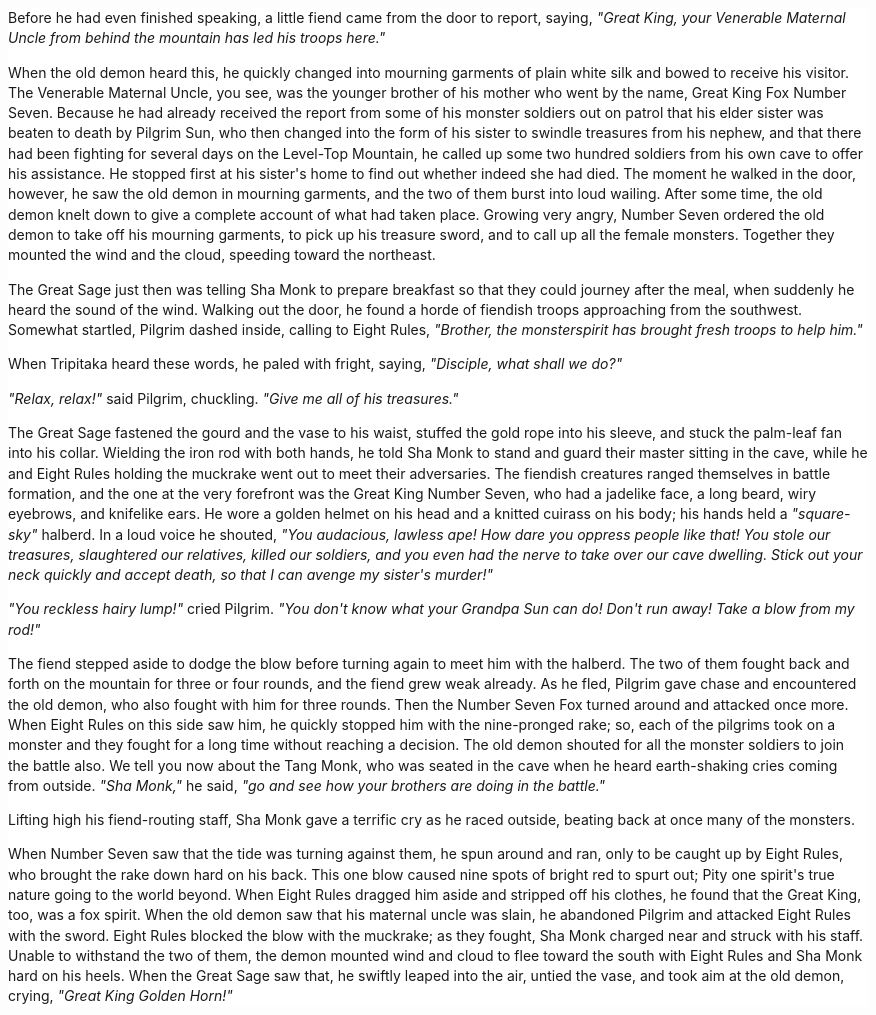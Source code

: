 Before he had even finished speaking, a little fiend came from the door to report, saying, *"Great King, your Venerable Maternal Uncle from behind the mountain has led his troops here."*

When the old demon heard this, he quickly changed into mourning garments of plain white silk and bowed to receive his visitor. The Venerable Maternal Uncle, you see, was the younger brother of his mother who went by the name, Great King Fox Number Seven. Because he had already received the report from some of his monster soldiers out on patrol that his elder sister was beaten to death by Pilgrim Sun, who then changed into the form of his sister to swindle treasures from his nephew, and that there had been fighting for several days on the Level-Top Mountain, he called up some two hundred soldiers from his own cave to offer his assistance. He stopped first at his sister's home to find out whether indeed she had died. The moment he walked in the door, however, he saw the old demon in mourning garments, and the two of them burst into loud wailing. After some time, the old demon knelt down to give a complete account of what had taken place. Growing very angry, Number Seven ordered the old demon to take off his mourning garments, to pick up his treasure sword, and to call up all the female monsters. Together they mounted the wind and the cloud, speeding toward the northeast.

The Great Sage just then was telling Sha Monk to prepare breakfast so that they could journey after the meal, when suddenly he heard the sound of the wind. Walking out the door, he found a horde of fiendish troops approaching from the southwest. Somewhat startled, Pilgrim dashed inside, calling to Eight Rules, *"Brother, the monsterspirit has brought fresh troops to help him."*

When Tripitaka heard these words, he paled with fright, saying, *"Disciple, what shall we do?"*

*"Relax, relax!"* said Pilgrim, chuckling. *"Give me all of his treasures."*

The Great Sage fastened the gourd and the vase to his waist, stuffed the gold rope into his sleeve, and stuck the palm-leaf fan into his collar. Wielding the iron rod with both hands, he told Sha Monk to stand and guard their master sitting in the cave, while he and Eight Rules holding the muckrake went out to meet their adversaries. The fiendish creatures ranged themselves in battle formation, and the one at the very forefront was the Great King Number Seven, who had a jadelike face, a long beard, wiry eyebrows, and knifelike ears. He wore a golden helmet on his head and a knitted cuirass on his body; his hands held a *"square-sky"* halberd. In a loud voice he shouted, *"You audacious, lawless ape! How dare you oppress people like that! You stole our treasures, slaughtered our relatives, killed our soldiers, and you even had the nerve to take over our cave dwelling. Stick out your neck quickly and accept death, so that I can avenge my sister's murder!"*

*"You reckless hairy lump!"* cried Pilgrim. *"You don't know what your Grandpa Sun can do! Don't run away! Take a blow from my rod!"*

The fiend stepped aside to dodge the blow before turning again to meet him with the halberd. The two of them fought back and forth on the mountain for three or four rounds, and the fiend grew weak already. As he fled, Pilgrim gave chase and encountered the old demon, who also fought with him for three rounds. Then the Number Seven Fox turned around and attacked once more. When Eight Rules on this side saw him, he quickly stopped him with the nine-pronged rake; so, each of the pilgrims took on a monster and they fought for a long time without reaching a decision. The old demon shouted for all the monster soldiers to join the battle also. We tell you now about the Tang Monk, who was seated in the cave when he heard earth-shaking cries coming from outside. *"Sha Monk,"* he said, *"go and see how your brothers are doing in the battle."*

Lifting high his fiend-routing staff, Sha Monk gave a terrific cry as he raced outside, beating back at once many of the monsters. 

When Number Seven saw that the tide was turning against them, he spun around and ran, only to be caught up by Eight Rules, who brought the rake down hard on his back. This one blow caused nine spots of bright red to spurt out; Pity one spirit's true nature going to the world beyond. When Eight Rules dragged him aside and stripped off his clothes, he found that the Great King, too, was a fox spirit. When the old demon saw that his maternal uncle was slain, he abandoned Pilgrim and attacked Eight Rules with the sword. Eight Rules blocked the blow with the muckrake; as they fought, Sha Monk charged near and struck with his staff. Unable to withstand the two of them, the demon mounted wind and cloud to flee toward the south with Eight Rules and Sha Monk hard on his heels. When the Great Sage saw that, he swiftly leaped into the air, untied the vase, and took aim at the old demon, crying, *"Great King Golden Horn!"*
